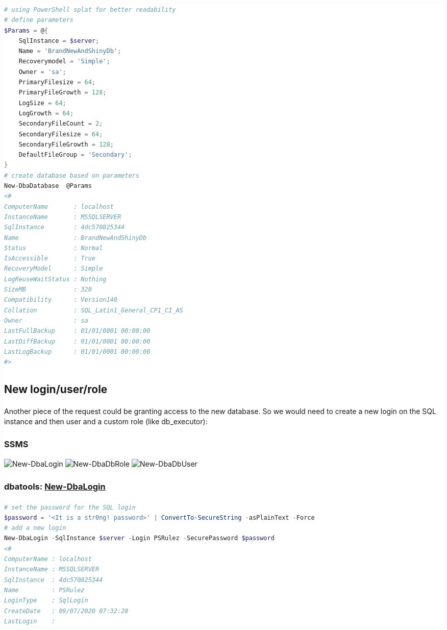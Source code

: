 ```powershell
# using PowerShell splat for better readability
# define parameters
$Params = @{
    SqlInstance = $server;
    Name = 'BrandNewAndShinyDb';
    Recoverymodel = 'Simple';
    Owner = 'sa';
    PrimaryFilesize = 64;
    PrimaryFileGrowth = 128;
    LogSize = 64;
    LogGrowth = 64;
    SecondaryFileCount = 2;
    SecondaryFilesize = 64;
    SecondaryFileGrowth = 128;
    DefaultFileGroup = 'Secondary';
}
# create database based on parameters
New-DbaDatabase  @Params 
<#
ComputerName       : localhost
InstanceName       : MSSQLSERVER
SqlInstance        : 4dc570825344
Name               : BrandNewAndShinyDb
Status             : Normal
IsAccessible       : True
RecoveryModel      : Simple
LogReuseWaitStatus : Nothing
SizeMB             : 320
Compatibility      : Version140
Collation          : SQL_Latin1_General_CP1_CI_AS
Owner              : sa
LastFullBackup     : 01/01/0001 00:00:00
LastDiffBackup     : 01/01/0001 00:00:00
LastLogBackup      : 01/01/0001 00:00:00
#>
```
## New login/user/role
Another piece of the request could be granting access to the new database. So we would need to create a new login on the SQL instance and then user and a custom role (like db_executor):

### SSMS
![New-DbaLogin](dbatools_ssmscmd_0303_login.png)
![New-DbaDbRole](dbatools_ssmscmd_0304_dbrole.png)
![New-DbaDbUser](dbatools_ssmscmd_0305_dbuser.png)
### dbatools: [New-DbaLogin](http://docs.dbatools.io/#New-DbaLogin)
```powershell
# set the password for the SQL login
$password = '<It is a str0ng! password>' | ConvertTo-SecureString -asPlainText -Force
# add a new login
New-DbaLogin -SqlInstance $server -Login PSRulez -SecurePassword $password
<#
ComputerName : localhost
InstanceName : MSSQLSERVER
SqlInstance  : 4dc570825344
Name         : PSRulez
LoginType    : SqlLogin
CreateDate   : 09/07/2020 07:32:28
LastLogin    : 
```